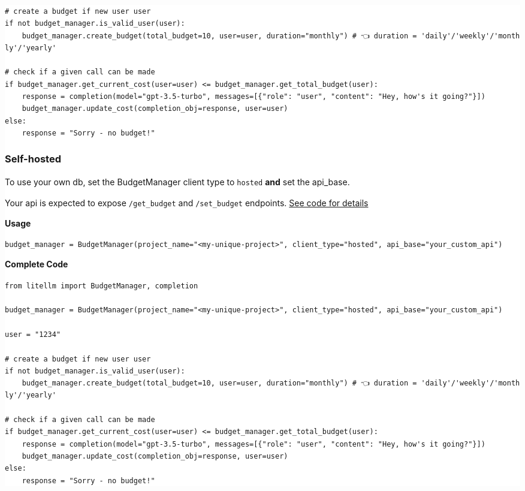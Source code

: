     # create a budget if new user user  
    if not budget_manager.is_valid_user(user):  
        budget_manager.create_budget(total_budget=10, user=user, duration="monthly") # 👈 duration = 'daily'/'weekly'/'monthly'/'yearly'  
      
    # check if a given call can be made  
    if budget_manager.get_current_cost(user=user) <= budget_manager.get_total_budget(user):  
        response = completion(model="gpt-3.5-turbo", messages=[{"role": "user", "content": "Hey, how's it going?"}])  
        budget_manager.update_cost(completion_obj=response, user=user)  
    else:  
        response = "Sorry - no budget!"  
    

### Self-hosted​

To use your own db, set the BudgetManager client type to `hosted` **and** set the api_base.

Your api is expected to expose `/get_budget` and `/set_budget` endpoints. [See code for details](https://github.com/BerriAI/litellm/blob/27f1051792176a7eb1fe3b72b72bccd6378d24e9/litellm/budget_manager.py#L7)

**Usage**
    
    
    budget_manager = BudgetManager(project_name="<my-unique-project>", client_type="hosted", api_base="your_custom_api")  
    

**Complete Code**
    
    
    from litellm import BudgetManager, completion   
      
    budget_manager = BudgetManager(project_name="<my-unique-project>", client_type="hosted", api_base="your_custom_api")  
      
    user = "1234"  
      
    # create a budget if new user user  
    if not budget_manager.is_valid_user(user):  
        budget_manager.create_budget(total_budget=10, user=user, duration="monthly") # 👈 duration = 'daily'/'weekly'/'monthly'/'yearly'  
      
    # check if a given call can be made  
    if budget_manager.get_current_cost(user=user) <= budget_manager.get_total_budget(user):  
        response = completion(model="gpt-3.5-turbo", messages=[{"role": "user", "content": "Hey, how's it going?"}])  
        budget_manager.update_cost(completion_obj=response, user=user)  
    else:  
        response = "Sorry - no budget!"  
    